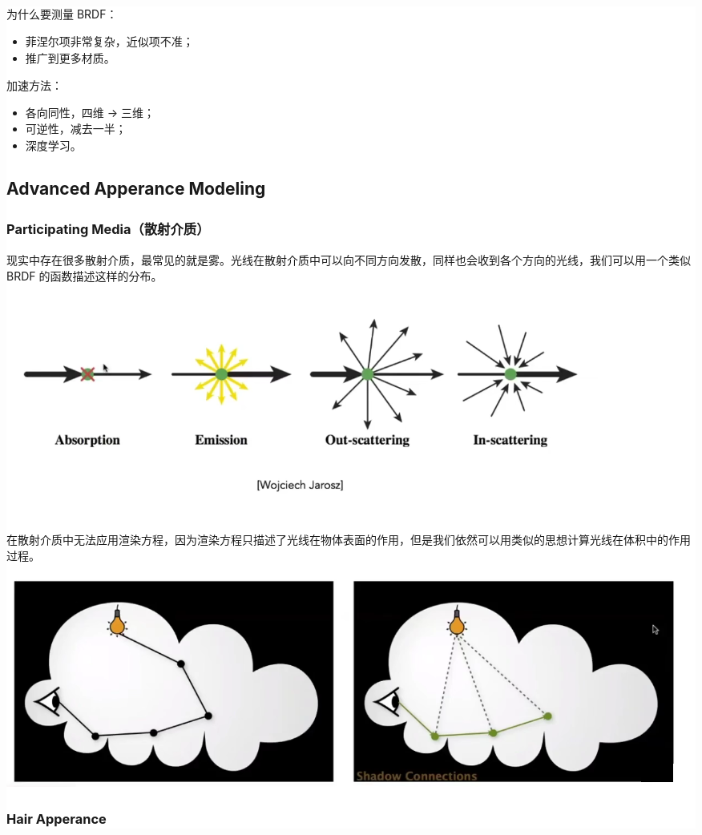 为什么要测量 BRDF：

- 菲涅尔项非常复杂，近似项不准；
- 推广到更多材质。

加速方法：

- 各向同性，四维 $\rightarrow$ 三维；
- 可逆性，减去一半；
- 深度学习。

## Advanced Apperance Modeling

### Participating Media（散射介质）

现实中存在很多散射介质，最常见的就是雾。光线在散射介质中可以向不同方向发散，同样也会收到各个方向的光线，我们可以用一个类似 BRDF 的函数描述这样的分布。

![Participating Media](./assets/participating-media.png)

在散射介质中无法应用渲染方程，因为渲染方程只描述了光线在物体表面的作用，但是我们依然可以用类似的思想计算光线在体积中的作用过程。

![Participating Media](./assets/participating-media-rendering.png)

### Hair Apperance
